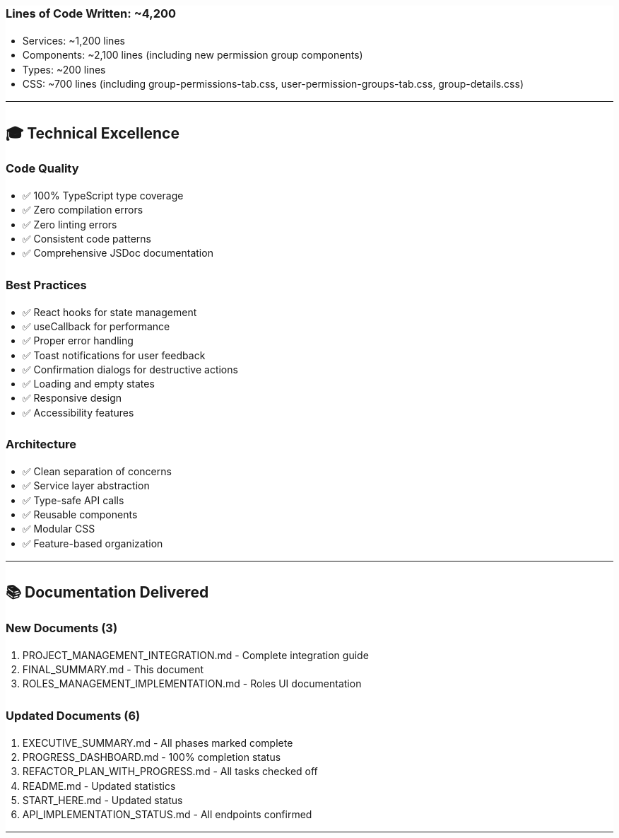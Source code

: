 ### Lines of Code Written: ~4,200
- Services: ~1,200 lines
- Components: ~2,100 lines (including new permission group components)
- Types: ~200 lines
- CSS: ~700 lines (including group-permissions-tab.css, user-permission-groups-tab.css, group-details.css)

---

## 🎓 Technical Excellence

### Code Quality
- ✅ 100% TypeScript type coverage
- ✅ Zero compilation errors
- ✅ Zero linting errors
- ✅ Consistent code patterns
- ✅ Comprehensive JSDoc documentation

### Best Practices
- ✅ React hooks for state management
- ✅ useCallback for performance
- ✅ Proper error handling
- ✅ Toast notifications for user feedback
- ✅ Confirmation dialogs for destructive actions
- ✅ Loading and empty states
- ✅ Responsive design
- ✅ Accessibility features

### Architecture
- ✅ Clean separation of concerns
- ✅ Service layer abstraction
- ✅ Type-safe API calls
- ✅ Reusable components
- ✅ Modular CSS
- ✅ Feature-based organization

---

## 📚 Documentation Delivered

### New Documents (3)
1. PROJECT_MANAGEMENT_INTEGRATION.md - Complete integration guide
2. FINAL_SUMMARY.md - This document
3. ROLES_MANAGEMENT_IMPLEMENTATION.md - Roles UI documentation

### Updated Documents (6)
1. EXECUTIVE_SUMMARY.md - All phases marked complete
2. PROGRESS_DASHBOARD.md - 100% completion status
3. REFACTOR_PLAN_WITH_PROGRESS.md - All tasks checked off
4. README.md - Updated statistics
5. START_HERE.md - Updated status
6. API_IMPLEMENTATION_STATUS.md - All endpoints confirmed

---